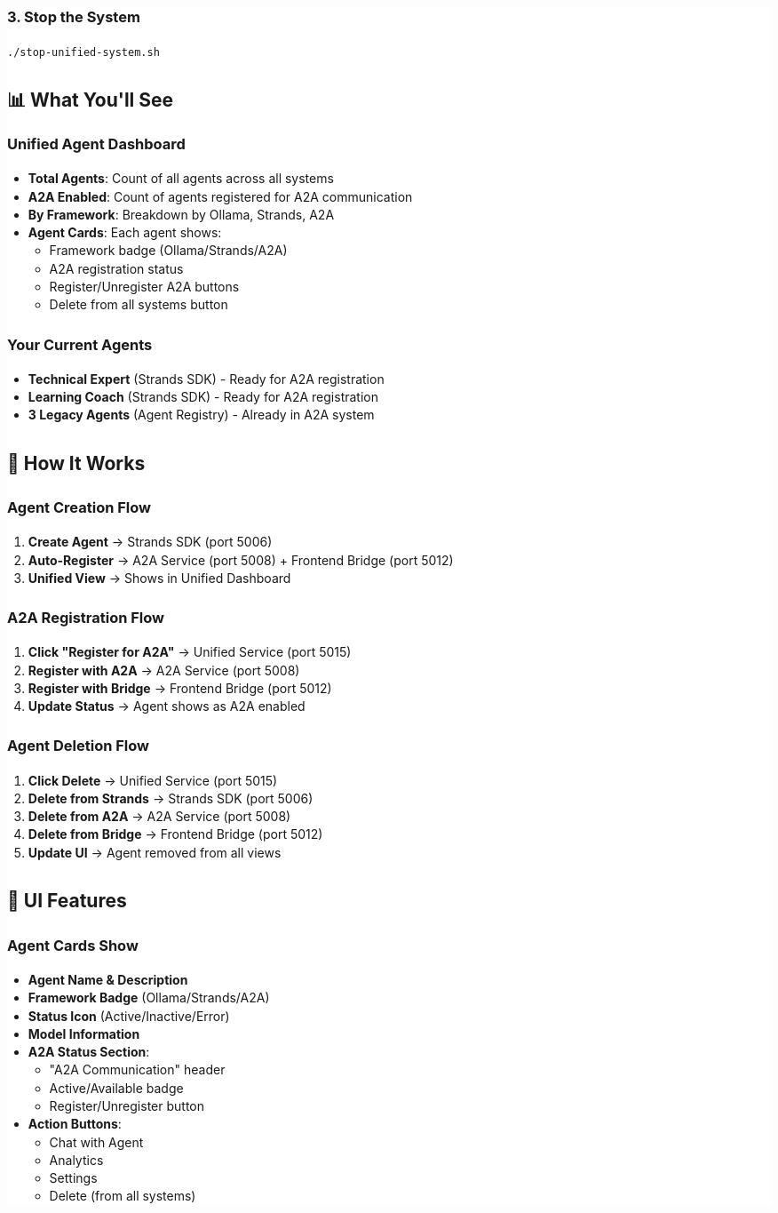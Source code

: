 ### **3. Stop the System**
```bash
./stop-unified-system.sh
```

## 📊 **What You'll See**

### **Unified Agent Dashboard**
- **Total Agents**: Count of all agents across all systems
- **A2A Enabled**: Count of agents registered for A2A communication
- **By Framework**: Breakdown by Ollama, Strands, A2A
- **Agent Cards**: Each agent shows:
  - Framework badge (Ollama/Strands/A2A)
  - A2A registration status
  - Register/Unregister A2A buttons
  - Delete from all systems button

### **Your Current Agents**
- **Technical Expert** (Strands SDK) - Ready for A2A registration
- **Learning Coach** (Strands SDK) - Ready for A2A registration
- **3 Legacy Agents** (Agent Registry) - Already in A2A system

## 🔄 **How It Works**

### **Agent Creation Flow**
1. **Create Agent** → Strands SDK (port 5006)
2. **Auto-Register** → A2A Service (port 5008) + Frontend Bridge (port 5012)
3. **Unified View** → Shows in Unified Dashboard

### **A2A Registration Flow**
1. **Click "Register for A2A"** → Unified Service (port 5015)
2. **Register with A2A** → A2A Service (port 5008)
3. **Register with Bridge** → Frontend Bridge (port 5012)
4. **Update Status** → Agent shows as A2A enabled

### **Agent Deletion Flow**
1. **Click Delete** → Unified Service (port 5015)
2. **Delete from Strands** → Strands SDK (port 5006)
3. **Delete from A2A** → A2A Service (port 5008)
4. **Delete from Bridge** → Frontend Bridge (port 5012)
5. **Update UI** → Agent removed from all views

## 🎨 **UI Features**

### **Agent Cards Show**
- **Agent Name & Description**
- **Framework Badge** (Ollama/Strands/A2A)
- **Status Icon** (Active/Inactive/Error)
- **Model Information**
- **A2A Status Section**:
  - "A2A Communication" header
  - Active/Available badge
  - Register/Unregister button
- **Action Buttons**:
  - Chat with Agent
  - Analytics
  - Settings
  - Delete (from all systems)
